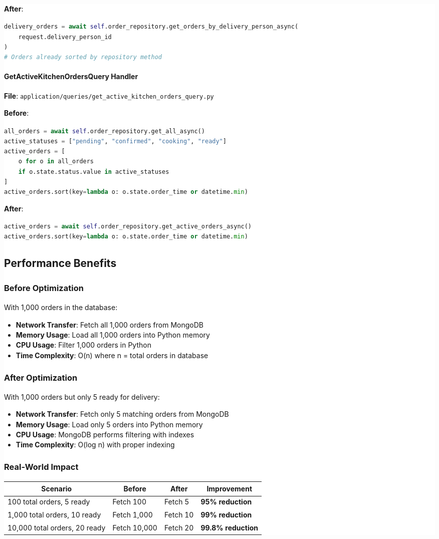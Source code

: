 **After**:

```python
delivery_orders = await self.order_repository.get_orders_by_delivery_person_async(
    request.delivery_person_id
)
# Orders already sorted by repository method
```

#### GetActiveKitchenOrdersQuery Handler

**File**: `application/queries/get_active_kitchen_orders_query.py`

**Before**:

```python
all_orders = await self.order_repository.get_all_async()
active_statuses = ["pending", "confirmed", "cooking", "ready"]
active_orders = [
    o for o in all_orders
    if o.state.status.value in active_statuses
]
active_orders.sort(key=lambda o: o.state.order_time or datetime.min)
```

**After**:

```python
active_orders = await self.order_repository.get_active_orders_async()
active_orders.sort(key=lambda o: o.state.order_time or datetime.min)
```

## Performance Benefits

### Before Optimization

With 1,000 orders in the database:

- **Network Transfer**: Fetch all 1,000 orders from MongoDB
- **Memory Usage**: Load all 1,000 orders into Python memory
- **CPU Usage**: Filter 1,000 orders in Python
- **Time Complexity**: O(n) where n = total orders in database

### After Optimization

With 1,000 orders but only 5 ready for delivery:

- **Network Transfer**: Fetch only 5 matching orders from MongoDB
- **Memory Usage**: Load only 5 orders into Python memory
- **CPU Usage**: MongoDB performs filtering with indexes
- **Time Complexity**: O(log n) with proper indexing

### Real-World Impact

| Scenario                      | Before       | After    | Improvement         |
| ----------------------------- | ------------ | -------- | ------------------- |
| 100 total orders, 5 ready     | Fetch 100    | Fetch 5  | **95% reduction**   |
| 1,000 total orders, 10 ready  | Fetch 1,000  | Fetch 10 | **99% reduction**   |
| 10,000 total orders, 20 ready | Fetch 10,000 | Fetch 20 | **99.8% reduction** |
